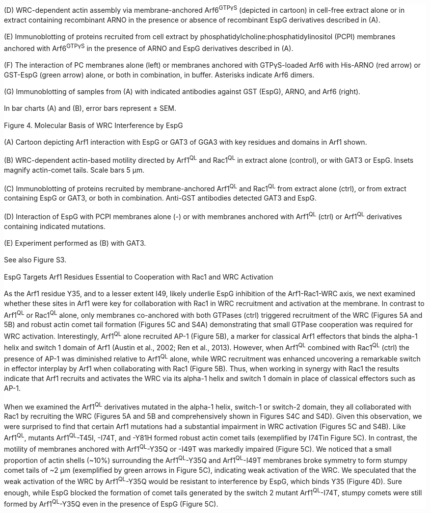 (D) WRC-dependent actin assembly via membrane-anchored Arf6<sup>GTPγS</sup> (depicted in cartoon) in cell-free extract alone or in extract containing recombinant ARNO in the presence or absence of recombinant EspG derivatives described in (A).

(E) Immunoblotting of proteins recruited from cell extract by phosphatidylcholine:phosphatidylinositol (PCPI) membranes anchored with Arf6<sup>GTPγS</sup> in the presence of ARNO and EspG derivatives described in (A).

(F) The interaction of PC membranes alone (left) or membranes anchored with GTPγS-loaded Arf6 with His-ARNO (red arrow) or GST-EspG (green arrow) alone, or both in combination, in buffer. Asterisks indicate Arf6 dimers.

(G) Immunoblotting of samples from (A) with indicated antibodies against GST (EspG), ARNO, and Arf6 (right).

In bar charts (A) and (B), error bars represent ± SEM.

Figure 4. Molecular Basis of WRC Interference by EspG

(A) Cartoon depicting Arf1 interaction with EspG or GAT3 of GGA3 with key residues and domains in Arf1 shown.

(B) WRC-dependent actin-based motility directed by Arf1<sup>QL</sup> and Rac1<sup>QL</sup> in extract alone (control), or with GAT3 or EspG. Insets magnify actin-comet tails. Scale bars 5 μm.

(C) Immunoblotting of proteins recruited by membrane-anchored Arf1<sup>QL</sup> and Rac1<sup>QL</sup> from extract alone (ctrl), or from extract containing EspG or GAT3, or both in combination. Anti-GST antibodies detected GAT3 and EspG.

(D) Interaction of EspG with PCPI membranes alone (-) or with membranes anchored with Arf1<sup>QL</sup> (ctrl) or Arf1<sup>QL</sup> derivatives containing indicated mutations.

(E) Experiment performed as (B) with GAT3.

See also Figure S3.

EspG Targets Arf1 Residues Essential to Cooperation with Rac1 and WRC Activation

As the Arf1 residue Y35, and to a lesser extent I49, likely underlie EspG inhibition of the Arf1-Rac1-WRC axis, we next examined whether these sites in Arf1 were key for collaboration with Rac1 in WRC recruitment and activation at the membrane. In contrast to Arf1<sup>QL</sup> or Rac1<sup>QL</sup> alone, only membranes co-anchored with both GTPases (ctrl) triggered recruitment of the WRC (Figures 5A and 5B) and robust actin comet tail formation (Figures 5C and S4A) demonstrating that small GTPase cooperation was required for WRC activation. Interestingly, Arf1<sup>QL</sup> alone recruited AP-1 (Figure 5B), a marker for classical Arf1 effectors that binds the alpha-1 helix and switch 1 domain of Arf1 (Austin et al., 2002; Ren et al., 2013). However, when Arf1<sup>QL</sup> combined with Rac1<sup>QL</sup> (ctrl) the presence of AP-1 was diminished relative to Arf1<sup>QL</sup> alone, while WRC recruitment was enhanced uncovering a remarkable switch in effector interplay by Arf1 when collaborating with Rac1 (Figure 5B). Thus, when working in synergy with Rac1 the results indicate that Arf1 recruits and activates the WRC via its alpha-1 helix and switch 1 domain in place of classical effectors such as AP-1.

When we examined the Arf1<sup>QL</sup> derivatives mutated in the alpha-1 helix, switch-1 or switch-2 domain, they all collaborated with Rac1 by recruiting the WRC (Figures 5A and 5B and comprehensively shown in Figures S4C and S4D). Given this observation, we were surprised to find that certain Arf1 mutations had a substantial impairment in WRC activation (Figures 5C and S4B). Like Arf1<sup>QL</sup>, mutants Arf1<sup>QL</sup>-T45I, -I74T, and -Y81H formed robust actin comet tails (exemplified by I74Tin Figure 5C). In contrast, the motility of membranes anchored with Arf1<sup>QL</sup>-Y35Q or -I49T was markedly impaired (Figure 5C). We noticed that a small proportion of actin shells (~10%) surrounding the Arf1<sup>QL</sup>-Y35Q and Arf1<sup>QL</sup>-I49T membranes broke symmetry to form stumpy comet tails of ~2 μm (exemplified by green arrows in Figure 5C), indicating weak activation of the WRC. We speculated that the weak activation of the WRC by Arf1<sup>QL</sup>-Y35Q would be resistant to interference by EspG, which binds Y35 (Figure 4D). Sure enough, while EspG blocked the formation of comet tails generated by the switch 2 mutant Arf1<sup>QL</sup>-I74T, stumpy comets were still formed by Arf1<sup>QL</sup>-Y35Q even in the presence of EspG (Figure 5C).
